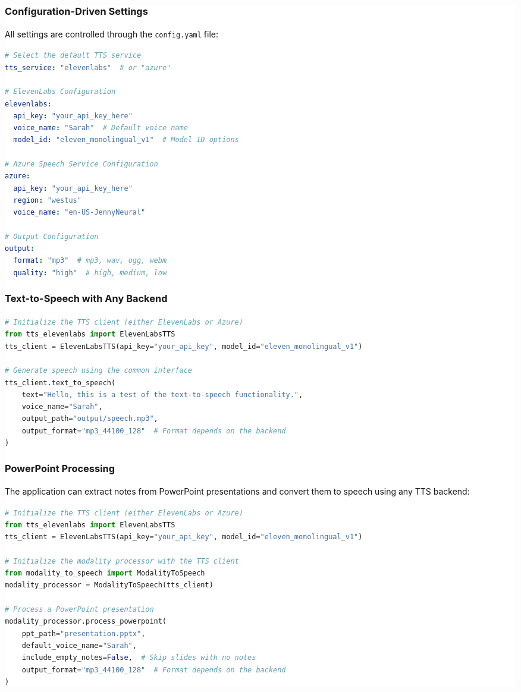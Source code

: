 ### Configuration-Driven Settings

All settings are controlled through the `config.yaml` file:

```yaml
# Select the default TTS service
tts_service: "elevenlabs"  # or "azure"

# ElevenLabs Configuration
elevenlabs:
  api_key: "your_api_key_here"
  voice_name: "Sarah"  # Default voice name
  model_id: "eleven_monolingual_v1"  # Model ID options

# Azure Speech Service Configuration
azure:
  api_key: "your_api_key_here"
  region: "westus"
  voice_name: "en-US-JennyNeural"

# Output Configuration
output:
  format: "mp3"  # mp3, wav, ogg, webm
  quality: "high"  # high, medium, low
```

### Text-to-Speech with Any Backend

```python
# Initialize the TTS client (either ElevenLabs or Azure)
from tts_elevenlabs import ElevenLabsTTS
tts_client = ElevenLabsTTS(api_key="your_api_key", model_id="eleven_monolingual_v1")

# Generate speech using the common interface
tts_client.text_to_speech(
    text="Hello, this is a test of the text-to-speech functionality.",
    voice_name="Sarah",
    output_path="output/speech.mp3",
    output_format="mp3_44100_128"  # Format depends on the backend
)
```

### PowerPoint Processing

The application can extract notes from PowerPoint presentations and convert them to speech using any TTS backend:

```python
# Initialize the TTS client (either ElevenLabs or Azure)
from tts_elevenlabs import ElevenLabsTTS
tts_client = ElevenLabsTTS(api_key="your_api_key", model_id="eleven_monolingual_v1")

# Initialize the modality processor with the TTS client
from modality_to_speech import ModalityToSpeech
modality_processor = ModalityToSpeech(tts_client)

# Process a PowerPoint presentation
modality_processor.process_powerpoint(
    ppt_path="presentation.pptx",
    default_voice_name="Sarah",
    include_empty_notes=False,  # Skip slides with no notes
    output_format="mp3_44100_128"  # Format depends on the backend
)
```
